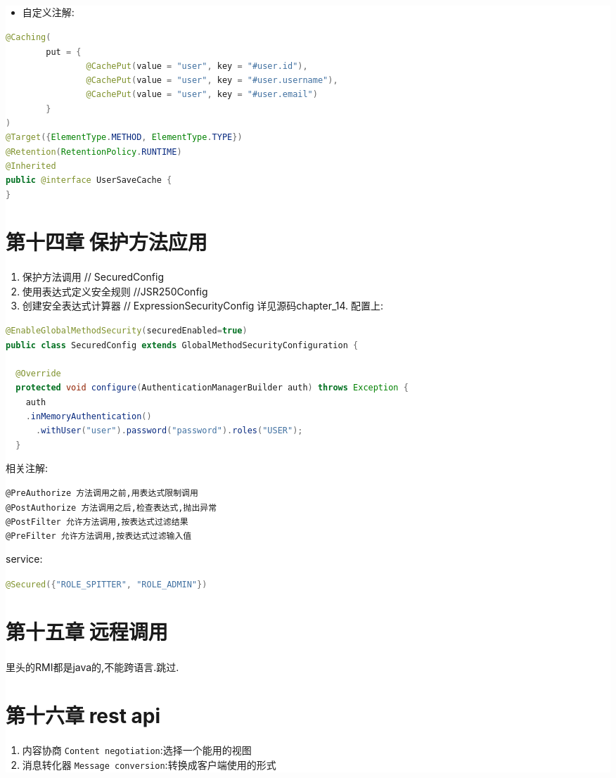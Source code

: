 - 自定义注解:
```java
@Caching(  
        put = {  
                @CachePut(value = "user", key = "#user.id"),  
                @CachePut(value = "user", key = "#user.username"),  
                @CachePut(value = "user", key = "#user.email")  
        }  
)  
@Target({ElementType.METHOD, ElementType.TYPE})  
@Retention(RetentionPolicy.RUNTIME)  
@Inherited  
public @interface UserSaveCache {  
}  
```

# 第十四章 保护方法应用
1. 保护方法调用 // SecuredConfig
2. 使用表达式定义安全规则 //JSR250Config
3. 创建安全表达式计算器 //  ExpressionSecurityConfig
详见源码chapter_14.
配置上:
```java
@EnableGlobalMethodSecurity(securedEnabled=true)
public class SecuredConfig extends GlobalMethodSecurityConfiguration {

  @Override
  protected void configure(AuthenticationManagerBuilder auth) throws Exception {
    auth
    .inMemoryAuthentication()
      .withUser("user").password("password").roles("USER");
  }
```
相关注解:
```
@PreAuthorize 方法调用之前,用表达式限制调用
@PostAuthorize 方法调用之后,检查表达式,抛出异常
@PostFilter 允许方法调用,按表达式过滤结果
@PreFilter 允许方法调用,按表达式过滤输入值
```

service:
```java
@Secured({"ROLE_SPITTER", "ROLE_ADMIN"})
```

# 第十五章 远程调用
里头的RMI都是java的,不能跨语言.跳过.

# 第十六章 rest api
1. 内容协商 `Content negotiation`:选择一个能用的视图
2. 消息转化器 `Message conversion`:转换成客户端使用的形式

